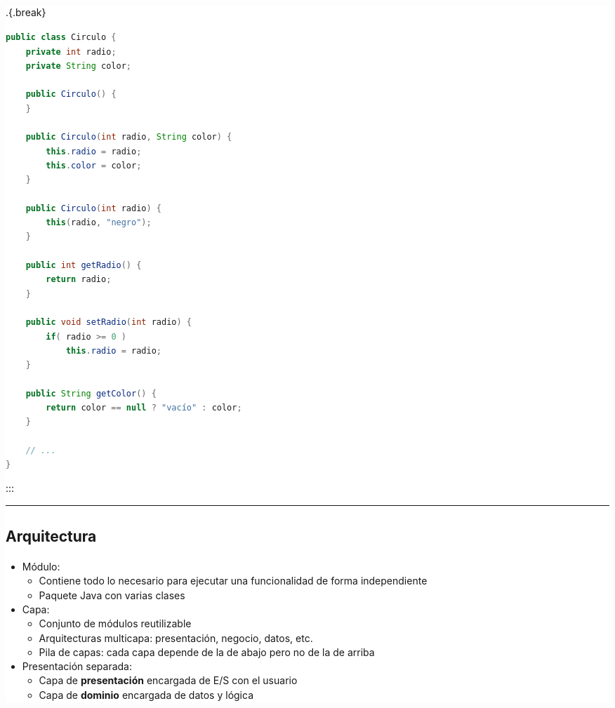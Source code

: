 .{.break}

```java
public class Circulo {
    private int radio;
    private String color;

    public Circulo() {
    }

    public Circulo(int radio, String color) {
        this.radio = radio;
        this.color = color;
    }

    public Circulo(int radio) {
        this(radio, "negro");
    }

    public int getRadio() {
        return radio;
    }

    public void setRadio(int radio) {
        if( radio >= 0 )
            this.radio = radio;
    }

    public String getColor() {
        return color == null ? "vacío" : color;
    }

    // ...
}
```
:::

---

<style scoped>
footer {display: none;}
.note {
    bottom: 0;
}
</style>

## Arquitectura

- Módulo:
    - Contiene todo lo necesario para ejecutar una funcionalidad de forma independiente
    - Paquete Java con varias clases
- Capa:
    - Conjunto de módulos reutilizable
    - Arquitecturas multicapa: presentación, negocio, datos, etc.
    - Pila de capas: cada capa depende de la de abajo pero no de la de arriba
- Presentación separada:
    - Capa de **presentación** encargada de E/S con el usuario
    - Capa de **dominio** encargada de datos y lógica
